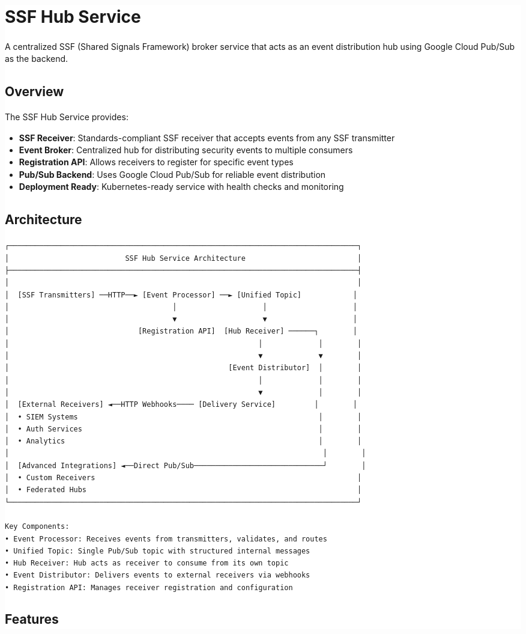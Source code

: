 # SSF Hub Service

A centralized SSF (Shared Signals Framework) broker service that acts as an event distribution hub using Google Cloud Pub/Sub as the backend.

## Overview

The SSF Hub Service provides:

- **SSF Receiver**: Standards-compliant SSF receiver that accepts events from any SSF transmitter
- **Event Broker**: Centralized hub for distributing security events to multiple consumers
- **Registration API**: Allows receivers to register for specific event types
- **Pub/Sub Backend**: Uses Google Cloud Pub/Sub for reliable event distribution
- **Deployment Ready**: Kubernetes-ready service with health checks and monitoring

## Architecture

```
┌─────────────────────────────────────────────────────────────────────────────────┐
│                           SSF Hub Service Architecture                          │
├─────────────────────────────────────────────────────────────────────────────────┤
│                                                                                 │
│  [SSF Transmitters] ──HTTP──► [Event Processor] ──► [Unified Topic]            │
│                                      │                    │                    │
│                                      ▼                    ▼                    │
│                              [Registration API]  [Hub Receiver] ──────┐        │
│                                                          │             │        │
│                                                          ▼             ▼        │
│                                                   [Event Distributor]  │        │
│                                                          │             │        │
│                                                          ▼             │        │
│  [External Receivers] ◄──HTTP Webhooks──── [Delivery Service]         │        │
│  • SIEM Systems                                                        │        │
│  • Auth Services                                                       │        │
│  • Analytics                                                           │        │
│                                                                         │        │
│  [Advanced Integrations] ◄──Direct Pub/Sub──────────────────────────────┘        │
│  • Custom Receivers                                                             │
│  • Federated Hubs                                                               │
└─────────────────────────────────────────────────────────────────────────────────┘

Key Components:
• Event Processor: Receives events from transmitters, validates, and routes
• Unified Topic: Single Pub/Sub topic with structured internal messages
• Hub Receiver: Hub acts as receiver to consume from its own topic
• Event Distributor: Delivers events to external receivers via webhooks
• Registration API: Manages receiver registration and configuration
```

## Features
